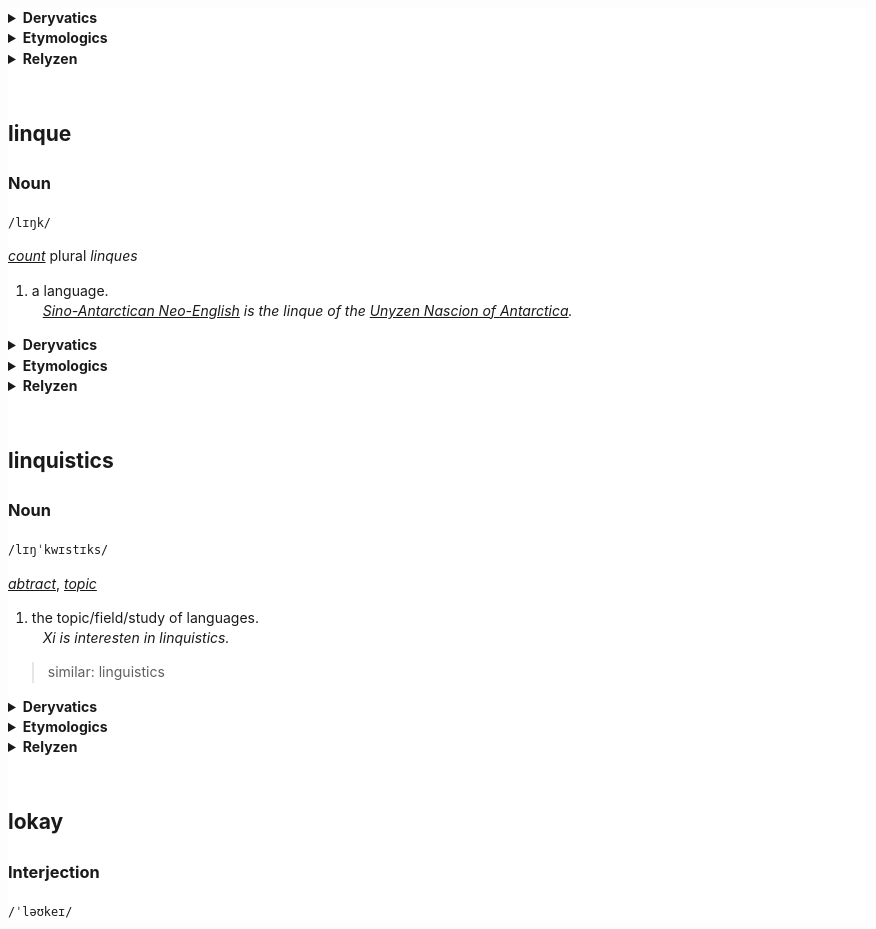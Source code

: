 <details><summary> <b> Deryvatics </b> </summary></details>

<details><summary> <b> Etymologics </b> </summary></details>

<details><summary> <b> Relyzen </b> </summary></details>


<br>


## linque

### Noun
`/lɪŋk/`

[*count*](readme.md)
plural *linques*

1. a language.  
&ensp; *[Sino-Antarctican Neo-English](readme.md) is the linque of the [Unyzen Nascion of Antarctica](../../home/readme.md).*

<details><summary> <b> Deryvatics </b> </summary></details>

<details><summary> <b> Etymologics </b> </summary></details>

<details><summary> <b> Relyzen </b> </summary></details>


<br>


## linquistics

### Noun
`/lɪŋˈkwɪstɪks/`

[*abtract*](readme.md), [*topic*](readme.md)

1. the topic/field/study of languages.  
&ensp; *Xi is interesten in linquistics.*
> similar: linguistics

<details><summary> <b> Deryvatics </b> </summary></details>

<details><summary> <b> Etymologics </b> </summary></details>

<details><summary> <b> Relyzen </b> </summary></details>


<br>


## lokay

### Interjection
`/ˈləʊkeɪ/`
